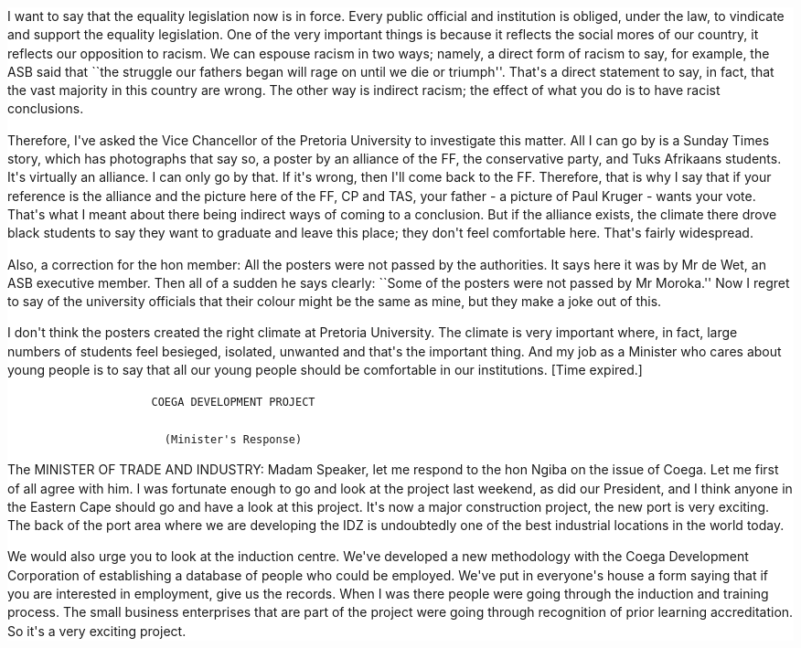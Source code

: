I want to say that the equality legislation now is in  force.  Every  public
official and institution  is  obliged,  under  the  law,  to  vindicate  and
support the equality legislation.  One  of  the  very  important  things  is
because it reflects the  social  mores  of  our  country,  it  reflects  our
opposition to racism.
We can espouse racism in two ways; namely, a direct form of racism  to  say,
for example, the ASB said that ``the struggle our fathers  began  will  rage
on until we die or triumph''. That's a direct statement  to  say,  in  fact,
that the vast majority in this country are wrong. The other way is  indirect
racism; the effect of what you do is to have racist conclusions.

Therefore, I've asked the Vice Chancellor  of  the  Pretoria  University  to
investigate this matter. All I can go by is a Sunday Times story, which  has
photographs  that  say  so,  a  poster  by  an  alliance  of  the  FF,   the
conservative  party,  and  Tuks  Afrikaans  students.  It's   virtually   an
alliance. I can only go by that. If it's wrong, then I'll come back  to  the
FF. Therefore, that is why I say that if your reference is the alliance  and
the picture here of the FF, CP and TAS, your father  -  a  picture  of  Paul
Kruger - wants your vote. That's what I meant  about  there  being  indirect
ways of coming to a conclusion. But if  the  alliance  exists,  the  climate
there drove black students to say they  want  to  graduate  and  leave  this
place; they don't feel comfortable here. That's fairly widespread.

Also, a correction for the hon member: All the posters were  not  passed  by
the authorities. It says here it was by Mr de Wet, an ASB executive  member.
Then all of a sudden he says clearly: ``Some of the posters were not  passed
by Mr Moroka.'' Now I regret to say of the university officials  that  their
colour might be the same as mine, but they make a joke out of this.

I don't think the posters created the right climate at Pretoria  University.
The climate is very important where, in  fact,  large  numbers  of  students
feel besieged, isolated, unwanted and that's the  important  thing.  And  my
job as a Minister who cares about young people is to say that all our  young
people should be comfortable in our institutions. [Time expired.]

                          COEGA DEVELOPMENT PROJECT

                            (Minister's Response)
The MINISTER OF TRADE AND INDUSTRY: Madam Speaker, let  me  respond  to  the
hon Ngiba on the issue of Coega. Let me first of all agree with him.  I  was
fortunate enough to go and look at the project  last  weekend,  as  did  our
President, and I think anyone in the Eastern Cape should go and have a  look
at this project. It's now a major construction  project,  the  new  port  is
very exciting. The back of the port area where we are developing the IDZ  is
undoubtedly one of the best industrial locations in the world today.

We would also urge you to look at the induction centre.  We've  developed  a
new methodology with the Coega Development  Corporation  of  establishing  a
database of people who could be employed. We've put in  everyone's  house  a
form saying that if you are interested in employment, give us  the  records.
When I was there people  were  going  through  the  induction  and  training
process. The small business enterprises that are part of  the  project  were
going through recognition of prior learning accreditation. So  it's  a  very
exciting project.
